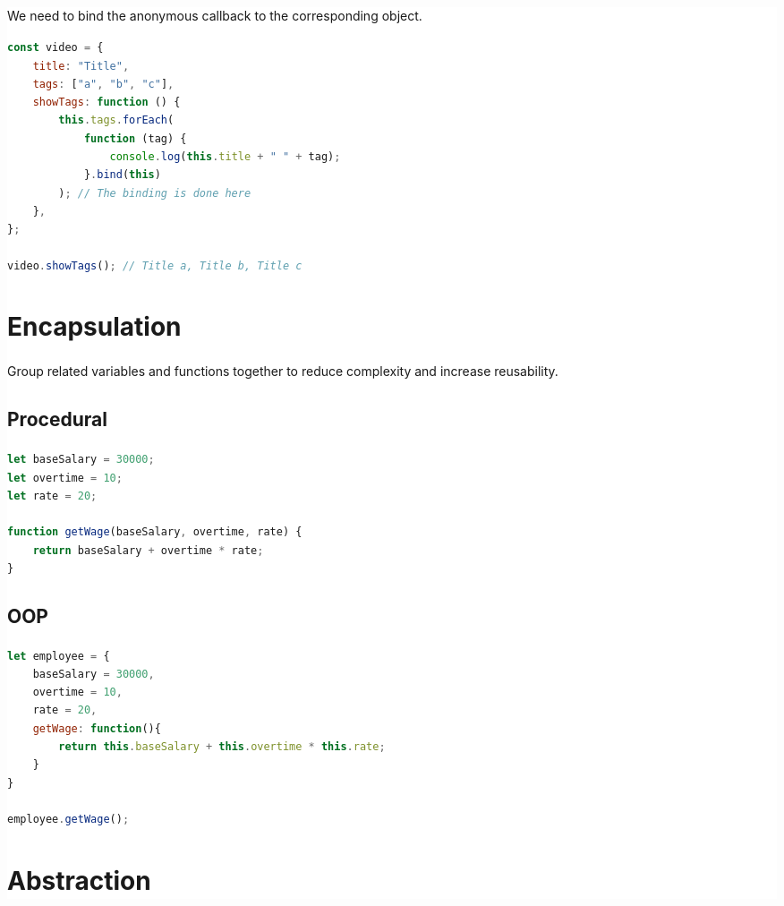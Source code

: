 We need to bind the anonymous callback to the corresponding object.

```javascript
const video = {
    title: "Title",
    tags: ["a", "b", "c"],
    showTags: function () {
        this.tags.forEach(
            function (tag) {
                console.log(this.title + " " + tag);
            }.bind(this)
        ); // The binding is done here
    },
};

video.showTags(); // Title a, Title b, Title c
```

# Encapsulation

Group related variables and functions together to reduce complexity and increase reusability.

## Procedural

```javascript
let baseSalary = 30000;
let overtime = 10;
let rate = 20;

function getWage(baseSalary, overtime, rate) {
    return baseSalary + overtime * rate;
}
```

## OOP

```javascript
let employee = {
    baseSalary = 30000,
    overtime = 10,
    rate = 20,
    getWage: function(){
        return this.baseSalary + this.overtime * this.rate;
    }
}

employee.getWage();
```

# Abstraction
